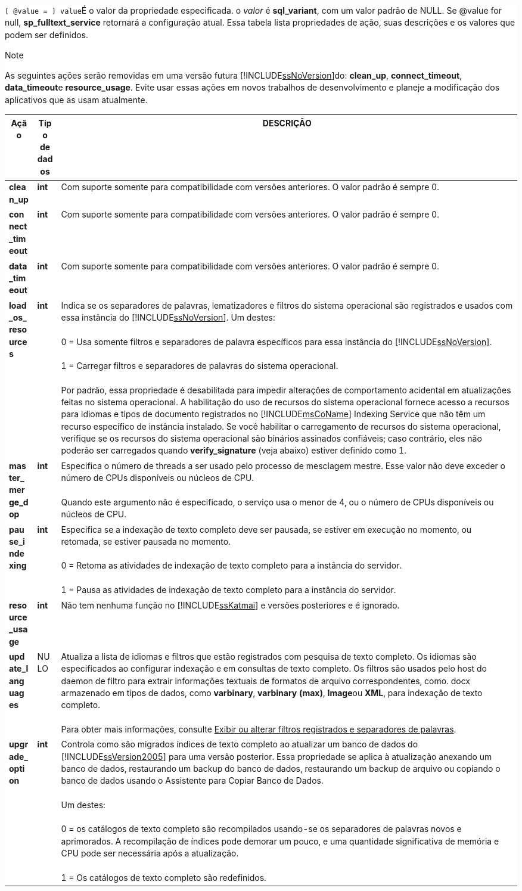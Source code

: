 `[ @value = ] value`É o valor da propriedade especificada. o *valor* é **sql_variant**, com um valor padrão de NULL. Se @value for null, **sp_fulltext_service** retornará a configuração atual. Essa tabela lista propriedades de ação, suas descrições e os valores que podem ser definidos.  
  
> [!NOTE]  
>  As seguintes ações serão removidas em uma versão futura [!INCLUDE[ssNoVersion](../../includes/ssnoversion-md.md)]do: **clean_up**, **connect_timeout**, **data_timeout**e **resource_usage**. Evite usar essas ações em novos trabalhos de desenvolvimento e planeje a modificação dos aplicativos que as usam atualmente.  
  
|Ação|Tipo de dados|DESCRIÇÃO|  
|------------|---------------|-----------------|  
|**clean_up**|**int**|Com suporte somente para compatibilidade com versões anteriores. O valor padrão é sempre 0.|  
|**connect_timeout**|**int**|Com suporte somente para compatibilidade com versões anteriores. O valor padrão é sempre 0.|  
|**data_timeout**|**int**|Com suporte somente para compatibilidade com versões anteriores. O valor padrão é sempre 0.|  
|**load_os_resources**|**int**|Indica se os separadores de palavras, lematizadores e filtros do sistema operacional são registrados e usados com essa instância do [!INCLUDE[ssNoVersion](../../includes/ssnoversion-md.md)]. Um destes:<br /><br /> 0 = Usa somente filtros e separadores de palavra específicos para essa instância do [!INCLUDE[ssNoVersion](../../includes/ssnoversion-md.md)].<br /><br /> 1 = Carregar filtros e separadores de palavras do sistema operacional.<br /><br /> Por padrão, essa propriedade é desabilitada para impedir alterações de comportamento acidental em atualizações feitas no sistema operacional. A habilitação do uso de recursos do sistema operacional fornece acesso a recursos para idiomas e tipos de documento registrados no [!INCLUDE[msCoName](../../includes/msconame-md.md)] Indexing Service que não têm um recurso específico de instância instalado. Se você habilitar o carregamento de recursos do sistema operacional, verifique se os recursos do sistema operacional são binários assinados confiáveis; caso contrário, eles não poderão ser carregados quando **verify_signature** (veja abaixo) estiver definido como 1.|  
|**master_merge_dop**|**int**|Especifica o número de threads a ser usado pelo processo de mesclagem mestre. Esse valor não deve exceder o número de CPUs disponíveis ou núcleos de CPU.<br /><br /> Quando este argumento não é especificado, o serviço usa o menor de 4, ou o número de CPUs disponíveis ou núcleos de CPU.|  
|**pause_indexing**|**int**|Especifica se a indexação de texto completo deve ser pausada, se estiver em execução no momento, ou retomada, se estiver pausada no momento.<br /><br /> 0 = Retoma as atividades de indexação de texto completo para a instância do servidor.<br /><br /> 1 = Pausa as atividades de indexação de texto completo para a instância do servidor.|  
|**resource_usage**|**int**|Não tem nenhuma função no [!INCLUDE[ssKatmai](../../includes/sskatmai-md.md)] e versões posteriores e é ignorado.|  
|**update_languages**|NULO|Atualiza a lista de idiomas e filtros que estão registrados com pesquisa de texto completo. Os idiomas são especificados ao configurar indexação e em consultas de texto completo. Os filtros são usados pelo host do daemon de filtro para extrair informações textuais de formatos de arquivo correspondentes, como. docx armazenado em tipos de dados, como **varbinary**, **varbinary (max)**, **Image**ou **XML**, para indexação de texto completo.<br /><br /> Para obter mais informações, consulte [Exibir ou alterar filtros registrados e separadores de palavras](../../relational-databases/search/view-or-change-registered-filters-and-word-breakers.md).|  
|**upgrade_option**|**int**|Controla como são migrados índices de texto completo ao atualizar um banco de dados do [!INCLUDE[ssVersion2005](../../includes/ssversion2005-md.md)] para uma versão posterior. Essa propriedade se aplica à atualização anexando um banco de dados, restaurando um backup do banco de dados, restaurando um backup de arquivo ou copiando o banco de dados usando o Assistente para Copiar Banco de Dados.<br /><br /> Um destes:<br /><br /> 0 = os catálogos de texto completo são recompilados usando-se os separadores de palavras novos e aprimorados. A recompilação de índices pode demorar um pouco, e uma quantidade significativa de memória e CPU pode ser necessária após a atualização.<br /><br /> 1 = Os catálogos de texto completo são redefinidos. 